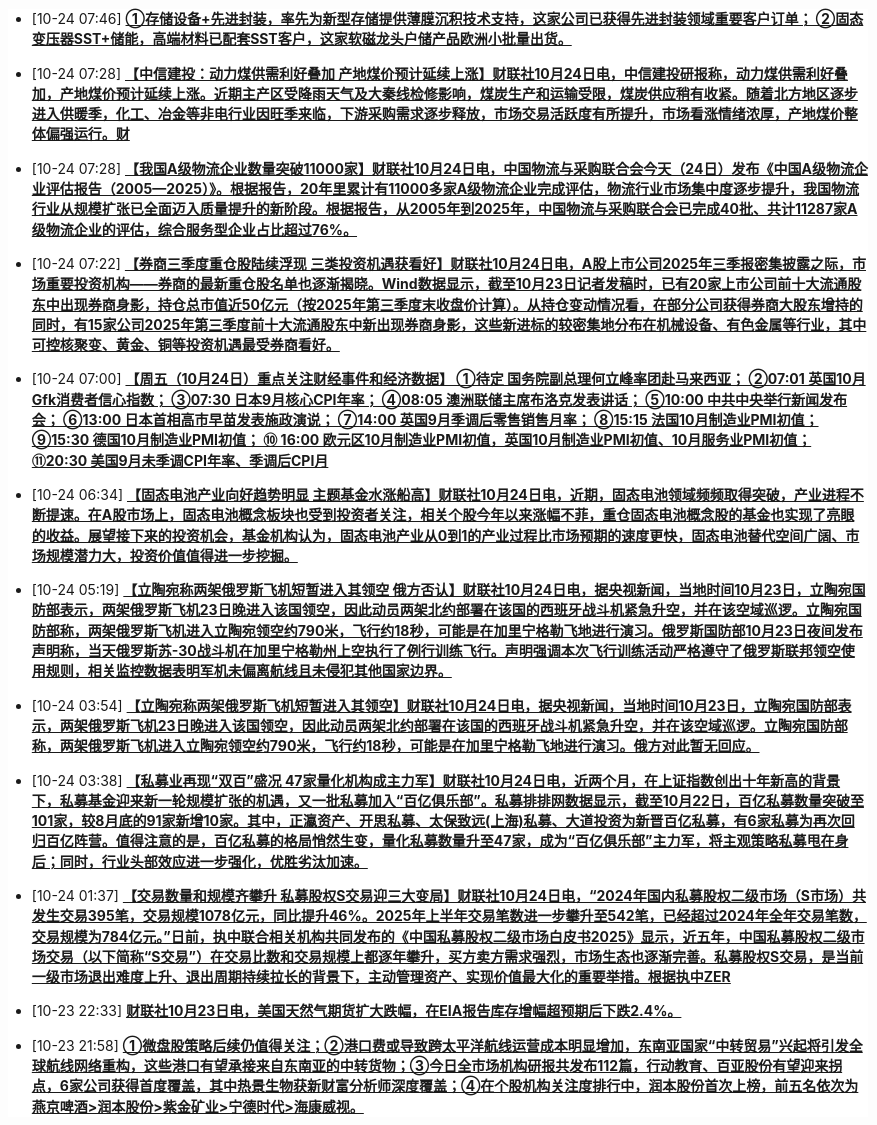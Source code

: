   - [10-24 07:46] **[①存储设备+先进封装，率先为新型存储提供薄膜沉积技术支持，这家公司已获得先进封装领域重要客户订单；
②固态变压器SST+储能，高端材料已配套SST客户，这家软磁龙头户储产品欧洲小批量出货。](https://www.cls.cn/detail/2178882)**

  - [10-24 07:28] **[【中信建投：动力煤供需利好叠加 产地煤价预计延续上涨】财联社10月24日电，中信建投研报称，动力煤供需利好叠加，产地煤价预计延续上涨。近期主产区受降雨天气及大秦线检修影响，煤炭生产和运输受限，煤炭供应稍有收紧。随着北方地区逐步进入供暖季，化工、冶金等非电行业因旺季来临，下游采购需求逐步释放，市场交易活跃度有所提升，市场看涨情绪浓厚，产地煤价整体偏强运行。财](https://www.cls.cn/detail/2179050)**

  - [10-24 07:28] **[【我国A级物流企业数量突破11000家】财联社10月24日电，中国物流与采购联合会今天（24日）发布《中国A级物流企业评估报告（2005—2025）》。根据报告，20年里累计有11000多家A级物流企业完成评估，物流行业市场集中度逐步提升，我国物流行业从规模扩张已全面迈入质量提升的新阶段。根据报告，从2005年到2025年，中国物流与采购联合会已完成40批、共计11287家A级物流企业的评估，综合服务型企业占比超过76%。](https://www.cls.cn/detail/2179049)**

  - [10-24 07:22] **[【券商三季度重仓股陆续浮现 三类投资机遇获看好】财联社10月24日电，A股上市公司2025年三季报密集披露之际，市场重要投资机构——券商的最新重仓股名单也逐渐揭晓。Wind数据显示，截至10月23日记者发稿时，已有20家上市公司前十大流通股东中出现券商身影，持仓总市值近50亿元（按2025年第三季度末收盘价计算）。从持仓变动情况看，在部分公司获得券商大股东增持的同时，有15家公司2025年第三季度前十大流通股东中新出现券商身影，这些新进标的较密集地分布在机械设备、有色金属等行业，其中可控核聚变、黄金、铜等投资机遇最受券商看好。](https://www.cls.cn/detail/2179044)**

  - [10-24 07:00] **[【周五（10月24日）重点关注财经事件和经济数据】
①待定 国务院副总理何立峰率团赴马来西亚；
②07:01 英国10月Gfk消费者信心指数；
③07:30 日本9月核心CPI年率；
④08:05 澳洲联储主席布洛克发表讲话；
⑤10:00 中共中央举行新闻发布会；
⑥13:00 日本首相高市早苗发表施政演说；
⑦14:00 英国9月季调后零售销售月率；
⑧15:15 法国10月制造业PMI初值；
⑨15:30 德国10月制造业PMI初值；
⑩ 16:00 欧元区10月制造业PMI初值，英国10月制造业PMI初值、10月服务业PMI初值；
⑪20:30 美国9月未季调CPI年率、季调后CPI月](https://www.cls.cn/detail/2178947)**

  - [10-24 06:34] **[【固态电池产业向好趋势明显 主题基金水涨船高】财联社10月24日电，近期，固态电池领域频频取得突破，产业进程不断提速。在A股市场上，固态电池概念板块也受到投资者关注，相关个股今年以来涨幅不菲，重仓固态电池概念股的基金也实现了亮眼的收益。展望接下来的投资机会，基金机构认为，固态电池产业从0到1的产业过程比市场预期的速度更快，固态电池替代空间广阔、市场规模潜力大，投资价值值得进一步挖掘。](https://www.cls.cn/detail/2179019)**

  - [10-24 05:19] **[【立陶宛称两架俄罗斯飞机短暂进入其领空 俄方否认】财联社10月24日电，据央视新闻，当地时间10月23日，立陶宛国防部表示，两架俄罗斯飞机23日晚进入该国领空，因此动员两架北约部署在该国的西班牙战斗机紧急升空，并在该空域巡逻。立陶宛国防部称，两架俄罗斯飞机进入立陶宛领空约790米，飞行约18秒，可能是在加里宁格勒飞地进行演习。俄罗斯国防部10月23日夜间发布声明称，当天俄罗斯苏-30战斗机在加里宁格勒州上空执行了例行训练飞行。声明强调本次飞行训练活动严格遵守了俄罗斯联邦领空使用规则，相关监控数据表明军机未偏离航线且未侵犯其他国家边界。](https://www.cls.cn/detail/2179007)**

  - [10-24 03:54] **[【立陶宛称两架俄罗斯飞机短暂进入其领空】财联社10月24日电，据央视新闻，当地时间10月23日，立陶宛国防部表示，两架俄罗斯飞机23日晚进入该国领空，因此动员两架北约部署在该国的西班牙战斗机紧急升空，并在该空域巡逻。立陶宛国防部称，两架俄罗斯飞机进入立陶宛领空约790米，飞行约18秒，可能是在加里宁格勒飞地进行演习。俄方对此暂无回应。](https://www.cls.cn/detail/2178984)**

  - [10-24 03:38] **[【私募业再现“双百”盛况 47家量化机构成主力军】财联社10月24日电，近两个月，在上证指数创出十年新高的背景下，私募基金迎来新一轮规模扩张的机遇，又一批私募加入“百亿俱乐部”。私募排排网数据显示，截至10月22日，百亿私募数量突破至101家，较8月底的91家新增10家。其中，正瀛资产、开思私募、太保致远(上海)私募、大道投资为新晋百亿私募，有6家私募为再次回归百亿阵营。值得注意的是，百亿私募的格局悄然生变，量化私募数量升至47家，成为“百亿俱乐部”主力军，将主观策略私募甩在身后；同时，行业头部效应进一步强化，优胜劣汰加速。](https://www.cls.cn/detail/2178963)**

  - [10-24 01:37] **[【交易数量和规模齐攀升 私募股权S交易迎三大变局】财联社10月24日电，“2024年国内私募股权二级市场（S市场）共发生交易395笔，交易规模1078亿元，同比提升46%。2025年上半年交易笔数进一步攀升至542笔，已经超过2024年全年交易笔数，交易规模为784亿元。”日前，执中联合相关机构共同发布的《中国私募股权二级市场白皮书2025》显示，近五年，中国私募股权二级市场交易（以下简称“S交易”）在交易比数和交易规模上都逐年攀升，买方卖方需求强烈，市场生态也逐渐完善。私募股权S交易，是当前一级市场退出难度上升、退出周期持续拉长的背景下，主动管理资产、实现价值最大化的重要举措。根据执中ZER](https://www.cls.cn/detail/2178965)**

  - [10-23 22:33] **[财联社10月23日电，美国天然气期货扩大跌幅，在EIA报告库存增幅超预期后下跌2.4%。](https://www.cls.cn/detail/2178889)**

  - [10-23 21:58] **[①微盘股策略后续仍值得关注；②港口费或导致跨太平洋航线运营成本明显增加，东南亚国家“中转贸易”兴起将引发全球航线网络重构，这些港口有望承接来自东南亚的中转货物；③今日全市场机构研报共发布112篇，行动教育、百亚股份有望迎来拐点，6家公司获得首度覆盖，其中热景生物获新财富分析师深度覆盖；④在个股机构关注度排行中，润本股份首次上榜，前五名依次为燕京啤酒>润本股份>紫金矿业>宁德时代>海康威视。](https://www.cls.cn/detail/2178518)**
